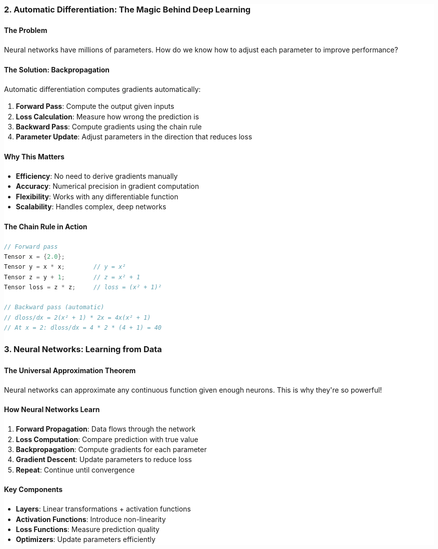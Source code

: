 ### **2. Automatic Differentiation: The Magic Behind Deep Learning**

#### **The Problem**
Neural networks have millions of parameters. How do we know how to adjust each parameter to improve performance?

#### **The Solution: Backpropagation**
Automatic differentiation computes gradients automatically:

1. **Forward Pass**: Compute the output given inputs
2. **Loss Calculation**: Measure how wrong the prediction is
3. **Backward Pass**: Compute gradients using the chain rule
4. **Parameter Update**: Adjust parameters in the direction that reduces loss

#### **Why This Matters**
- **Efficiency**: No need to derive gradients manually
- **Accuracy**: Numerical precision in gradient computation
- **Flexibility**: Works with any differentiable function
- **Scalability**: Handles complex, deep networks

#### **The Chain Rule in Action**
```cpp
// Forward pass
Tensor x = {2.0};
Tensor y = x * x;        // y = x²
Tensor z = y + 1;        // z = x² + 1
Tensor loss = z * z;     // loss = (x² + 1)²

// Backward pass (automatic)
// dloss/dx = 2(x² + 1) * 2x = 4x(x² + 1)
// At x = 2: dloss/dx = 4 * 2 * (4 + 1) = 40
```

### **3. Neural Networks: Learning from Data**

#### **The Universal Approximation Theorem**
Neural networks can approximate any continuous function given enough neurons. This is why they're so powerful!

#### **How Neural Networks Learn**
1. **Forward Propagation**: Data flows through the network
2. **Loss Computation**: Compare prediction with true value
3. **Backpropagation**: Compute gradients for each parameter
4. **Gradient Descent**: Update parameters to reduce loss
5. **Repeat**: Continue until convergence

#### **Key Components**
- **Layers**: Linear transformations + activation functions
- **Activation Functions**: Introduce non-linearity
- **Loss Functions**: Measure prediction quality
- **Optimizers**: Update parameters efficiently
